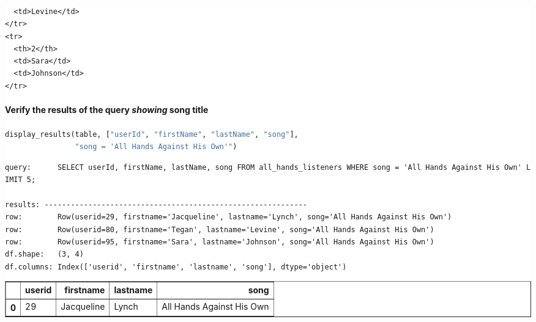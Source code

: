       <td>Levine</td>
    </tr>
    <tr>
      <th>2</th>
      <td>Sara</td>
      <td>Johnson</td>
    </tr>
  </tbody>
</table>
</div>



 #### Verify the results of the query _showing_ song title


```python
display_results(table, ["userId", "firstName", "lastName", "song"],
                "song = 'All Hands Against His Own'")

```

    query:      SELECT userId, firstName, lastName, song FROM all_hands_listeners WHERE song = 'All Hands Against His Own' LIMIT 5;
    
    results: ------------------------------------------------------------
    row:        Row(userid=29, firstname='Jacqueline', lastname='Lynch', song='All Hands Against His Own')
    row:        Row(userid=80, firstname='Tegan', lastname='Levine', song='All Hands Against His Own')
    row:        Row(userid=95, firstname='Sara', lastname='Johnson', song='All Hands Against His Own')
    df.shape:   (3, 4)
    df.columns: Index(['userid', 'firstname', 'lastname', 'song'], dtype='object')
    





<div>
<style scoped>
    .dataframe tbody tr th:only-of-type {
        vertical-align: middle;
    }

    .dataframe tbody tr th {
        vertical-align: top;
    }

    .dataframe thead th {
        text-align: right;
    }
</style>
<table border="1" class="dataframe">
  <thead>
    <tr style="text-align: right;">
      <th></th>
      <th>userid</th>
      <th>firstname</th>
      <th>lastname</th>
      <th>song</th>
    </tr>
  </thead>
  <tbody>
    <tr>
      <th>0</th>
      <td>29</td>
      <td>Jacqueline</td>
      <td>Lynch</td>
      <td>All Hands Against His Own</td>
    </tr>